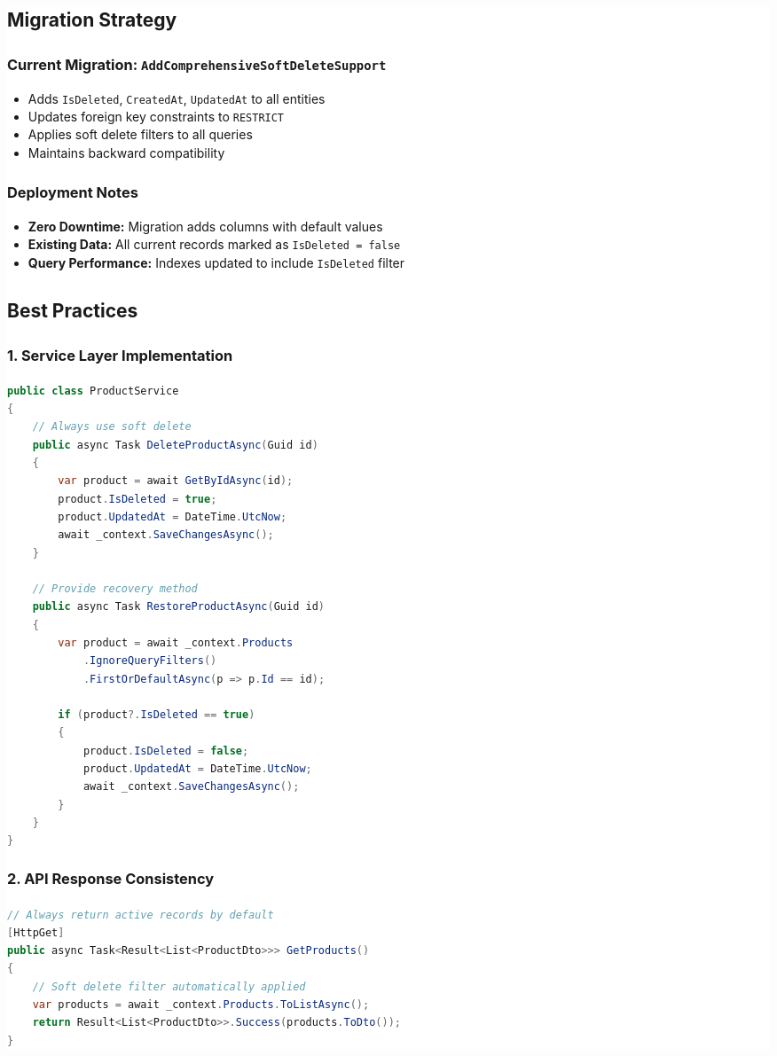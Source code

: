 ## Migration Strategy

### Current Migration: `AddComprehensiveSoftDeleteSupport`
- Adds `IsDeleted`, `CreatedAt`, `UpdatedAt` to all entities
- Updates foreign key constraints to `RESTRICT`
- Applies soft delete filters to all queries
- Maintains backward compatibility

### Deployment Notes
- **Zero Downtime:** Migration adds columns with default values
- **Existing Data:** All current records marked as `IsDeleted = false`
- **Query Performance:** Indexes updated to include `IsDeleted` filter

## Best Practices

### 1. Service Layer Implementation
```csharp
public class ProductService
{
    // Always use soft delete
    public async Task DeleteProductAsync(Guid id)
    {
        var product = await GetByIdAsync(id);
        product.IsDeleted = true;
        product.UpdatedAt = DateTime.UtcNow;
        await _context.SaveChangesAsync();
    }
    
    // Provide recovery method
    public async Task RestoreProductAsync(Guid id)
    {
        var product = await _context.Products
            .IgnoreQueryFilters()
            .FirstOrDefaultAsync(p => p.Id == id);
            
        if (product?.IsDeleted == true)
        {
            product.IsDeleted = false;
            product.UpdatedAt = DateTime.UtcNow;
            await _context.SaveChangesAsync();
        }
    }
}
```

### 2. API Response Consistency
```csharp
// Always return active records by default
[HttpGet]
public async Task<Result<List<ProductDto>>> GetProducts()
{
    // Soft delete filter automatically applied
    var products = await _context.Products.ToListAsync();
    return Result<List<ProductDto>>.Success(products.ToDto());
}
```
